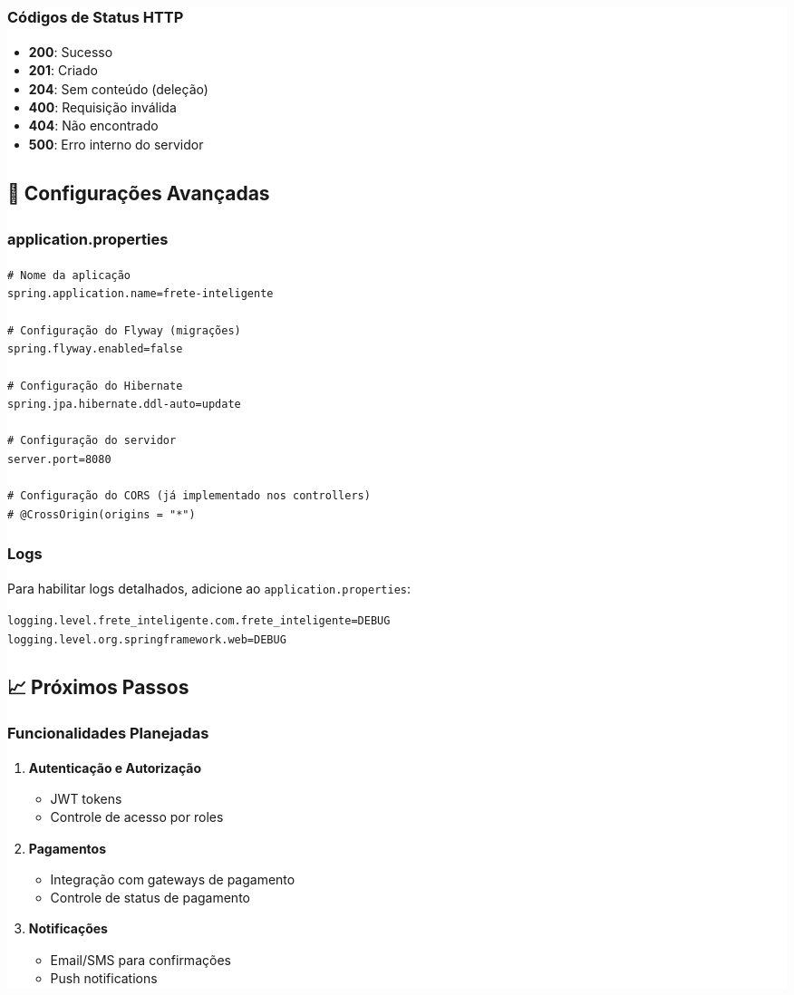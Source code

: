 ### Códigos de Status HTTP
- **200**: Sucesso
- **201**: Criado
- **204**: Sem conteúdo (deleção)
- **400**: Requisição inválida
- **404**: Não encontrado
- **500**: Erro interno do servidor

## 🔧 Configurações Avançadas

### application.properties
```properties
# Nome da aplicação
spring.application.name=frete-inteligente

# Configuração do Flyway (migrações)
spring.flyway.enabled=false

# Configuração do Hibernate
spring.jpa.hibernate.ddl-auto=update

# Configuração do servidor
server.port=8080

# Configuração do CORS (já implementado nos controllers)
# @CrossOrigin(origins = "*")
```

### Logs
Para habilitar logs detalhados, adicione ao `application.properties`:
```properties
logging.level.frete_inteligente.com.frete_inteligente=DEBUG
logging.level.org.springframework.web=DEBUG
```

## 📈 Próximos Passos

### Funcionalidades Planejadas
1. **Autenticação e Autorização**
   - JWT tokens
   - Controle de acesso por roles

2. **Pagamentos**
   - Integração com gateways de pagamento
   - Controle de status de pagamento

3. **Notificações**
   - Email/SMS para confirmações
   - Push notifications
